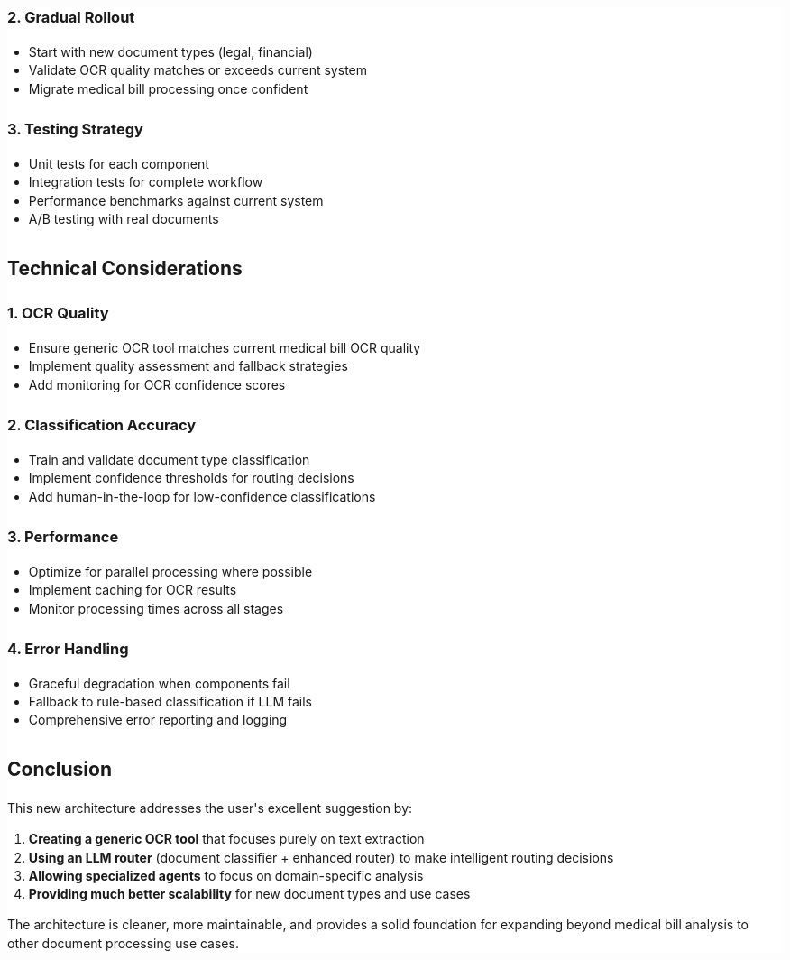 ### 2. **Gradual Rollout**
- Start with new document types (legal, financial)
- Validate OCR quality matches or exceeds current system
- Migrate medical bill processing once confident

### 3. **Testing Strategy**
- Unit tests for each component
- Integration tests for complete workflow
- Performance benchmarks against current system
- A/B testing with real documents

## Technical Considerations

### 1. **OCR Quality**
- Ensure generic OCR tool matches current medical bill OCR quality
- Implement quality assessment and fallback strategies
- Add monitoring for OCR confidence scores

### 2. **Classification Accuracy**
- Train and validate document type classification
- Implement confidence thresholds for routing decisions
- Add human-in-the-loop for low-confidence classifications

### 3. **Performance**
- Optimize for parallel processing where possible
- Implement caching for OCR results
- Monitor processing times across all stages

### 4. **Error Handling**
- Graceful degradation when components fail
- Fallback to rule-based classification if LLM fails
- Comprehensive error reporting and logging

## Conclusion

This new architecture addresses the user's excellent suggestion by:

1. **Creating a generic OCR tool** that focuses purely on text extraction
2. **Using an LLM router** (document classifier + enhanced router) to make intelligent routing decisions
3. **Allowing specialized agents** to focus on domain-specific analysis
4. **Providing much better scalability** for new document types and use cases

The architecture is cleaner, more maintainable, and provides a solid foundation for expanding beyond medical bill analysis to other document processing use cases. 